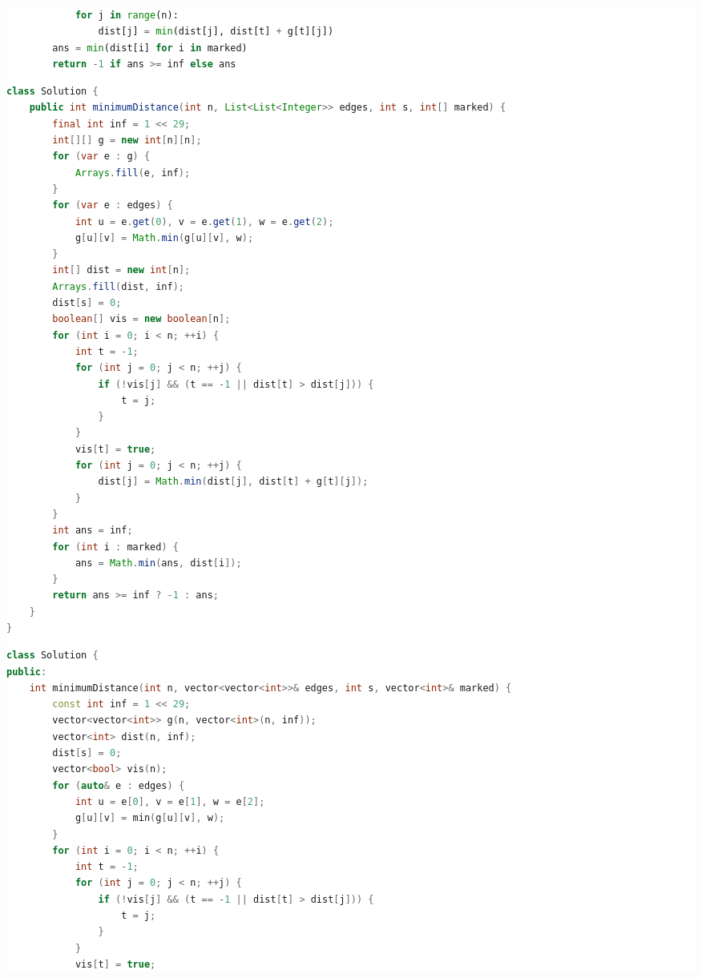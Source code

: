 ```python
            for j in range(n):
                dist[j] = min(dist[j], dist[t] + g[t][j])
        ans = min(dist[i] for i in marked)
        return -1 if ans >= inf else ans
```

```java
class Solution {
    public int minimumDistance(int n, List<List<Integer>> edges, int s, int[] marked) {
        final int inf = 1 << 29;
        int[][] g = new int[n][n];
        for (var e : g) {
            Arrays.fill(e, inf);
        }
        for (var e : edges) {
            int u = e.get(0), v = e.get(1), w = e.get(2);
            g[u][v] = Math.min(g[u][v], w);
        }
        int[] dist = new int[n];
        Arrays.fill(dist, inf);
        dist[s] = 0;
        boolean[] vis = new boolean[n];
        for (int i = 0; i < n; ++i) {
            int t = -1;
            for (int j = 0; j < n; ++j) {
                if (!vis[j] && (t == -1 || dist[t] > dist[j])) {
                    t = j;
                }
            }
            vis[t] = true;
            for (int j = 0; j < n; ++j) {
                dist[j] = Math.min(dist[j], dist[t] + g[t][j]);
            }
        }
        int ans = inf;
        for (int i : marked) {
            ans = Math.min(ans, dist[i]);
        }
        return ans >= inf ? -1 : ans;
    }
}
```

```cpp
class Solution {
public:
    int minimumDistance(int n, vector<vector<int>>& edges, int s, vector<int>& marked) {
        const int inf = 1 << 29;
        vector<vector<int>> g(n, vector<int>(n, inf));
        vector<int> dist(n, inf);
        dist[s] = 0;
        vector<bool> vis(n);
        for (auto& e : edges) {
            int u = e[0], v = e[1], w = e[2];
            g[u][v] = min(g[u][v], w);
        }
        for (int i = 0; i < n; ++i) {
            int t = -1;
            for (int j = 0; j < n; ++j) {
                if (!vis[j] && (t == -1 || dist[t] > dist[j])) {
                    t = j;
                }
            }
            vis[t] = true;
```